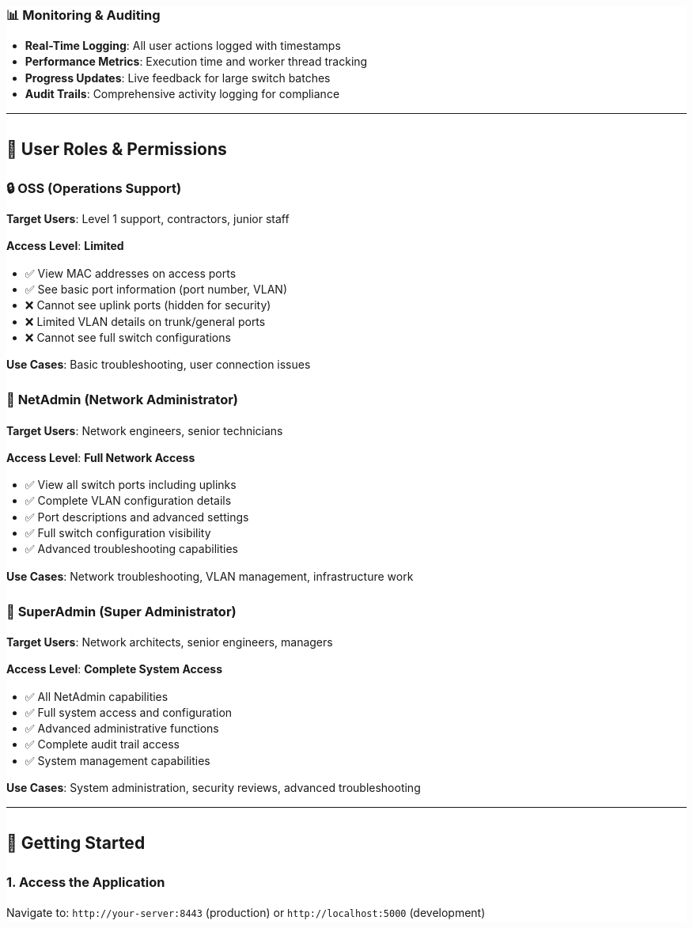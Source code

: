 ### 📊 **Monitoring & Auditing**
- **Real-Time Logging**: All user actions logged with timestamps
- **Performance Metrics**: Execution time and worker thread tracking
- **Progress Updates**: Live feedback for large switch batches
- **Audit Trails**: Comprehensive activity logging for compliance

---

## 👥 User Roles & Permissions

### 🔒 **OSS (Operations Support)**
**Target Users**: Level 1 support, contractors, junior staff

**Access Level**: **Limited**
- ✅ View MAC addresses on access ports
- ✅ See basic port information (port number, VLAN)
- ❌ Cannot see uplink ports (hidden for security)
- ❌ Limited VLAN details on trunk/general ports
- ❌ Cannot see full switch configurations

**Use Cases**: Basic troubleshooting, user connection issues

### 🔧 **NetAdmin (Network Administrator)**  
**Target Users**: Network engineers, senior technicians

**Access Level**: **Full Network Access**
- ✅ View all switch ports including uplinks
- ✅ Complete VLAN configuration details
- ✅ Port descriptions and advanced settings
- ✅ Full switch configuration visibility
- ✅ Advanced troubleshooting capabilities

**Use Cases**: Network troubleshooting, VLAN management, infrastructure work

### 👑 **SuperAdmin (Super Administrator)**
**Target Users**: Network architects, senior engineers, managers

**Access Level**: **Complete System Access**
- ✅ All NetAdmin capabilities
- ✅ Full system access and configuration
- ✅ Advanced administrative functions
- ✅ Complete audit trail access
- ✅ System management capabilities

**Use Cases**: System administration, security reviews, advanced troubleshooting

---

## 🚀 Getting Started

### 1. **Access the Application**
Navigate to: `http://your-server:8443` (production) or `http://localhost:5000` (development)
